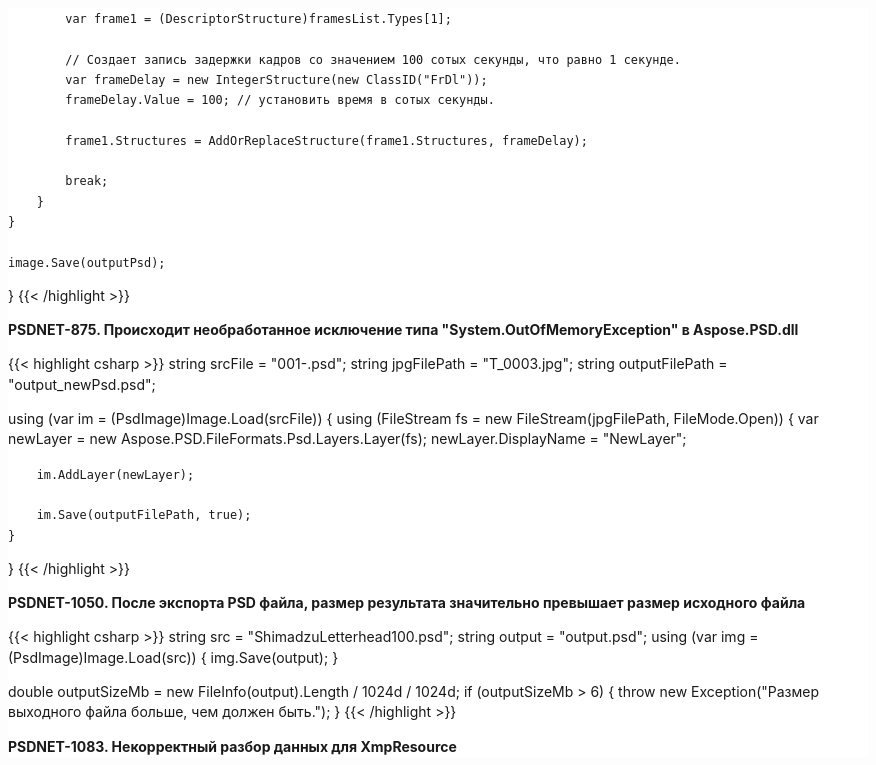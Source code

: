             var frame1 = (DescriptorStructure)framesList.Types[1];

            // Создает запись задержки кадров со значением 100 сотых секунды, что равно 1 секунде.
            var frameDelay = new IntegerStructure(new ClassID("FrDl"));
            frameDelay.Value = 100; // установить время в сотых секунды.

            frame1.Structures = AddOrReplaceStructure(frame1.Structures, frameDelay);

            break;
        }
    }

    image.Save(outputPsd);
}
{{< /highlight >}}

**PSDNET-875. Происходит необработанное исключение типа "System.OutOfMemoryException" в Aspose.PSD.dll**

{{< highlight csharp >}}
string srcFile = "001-.psd";
string jpgFilePath = "T_0003.jpg";
string outputFilePath = "output_newPsd.psd";

using (var im = (PsdImage)Image.Load(srcFile))
{
    using (FileStream fs = new FileStream(jpgFilePath, FileMode.Open))
    {
        var newLayer = new Aspose.PSD.FileFormats.Psd.Layers.Layer(fs);
        newLayer.DisplayName = "NewLayer";

        im.AddLayer(newLayer);

        im.Save(outputFilePath, true);   
    }
}
{{< /highlight >}}

**PSDNET-1050. После экспорта PSD файла, размер результата значительно превышает размер исходного файла**

{{< highlight csharp >}}
string src = "ShimadzuLetterhead100.psd";
string output = "output.psd";
using (var img = (PsdImage)Image.Load(src))
{
    img.Save(output);
}

double outputSizeMb = new FileInfo(output).Length / 1024d / 1024d;
if (outputSizeMb > 6)
{
    throw new Exception("Размер выходного файла больше, чем должен быть.");
}
{{< /highlight >}}

**PSDNET-1083. Некорректный разбор данных для XmpResource**

